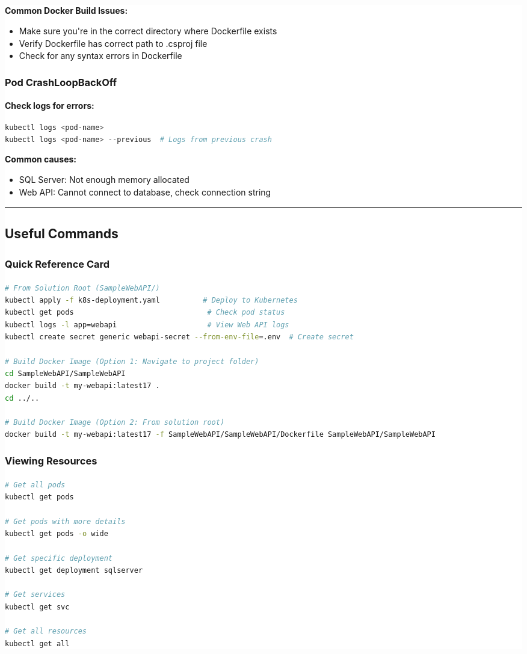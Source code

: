 **Common Docker Build Issues:**
- Make sure you're in the correct directory where Dockerfile exists
- Verify Dockerfile has correct path to .csproj file
- Check for any syntax errors in Dockerfile

### Pod CrashLoopBackOff

**Check logs for errors:**
```bash
kubectl logs <pod-name>
kubectl logs <pod-name> --previous  # Logs from previous crash
```

**Common causes:**
- SQL Server: Not enough memory allocated
- Web API: Cannot connect to database, check connection string

---

## Useful Commands

### Quick Reference Card

```bash
# From Solution Root (SampleWebAPI/)
kubectl apply -f k8s-deployment.yaml          # Deploy to Kubernetes
kubectl get pods                               # Check pod status
kubectl logs -l app=webapi                     # View Web API logs
kubectl create secret generic webapi-secret --from-env-file=.env  # Create secret

# Build Docker Image (Option 1: Navigate to project folder)
cd SampleWebAPI/SampleWebAPI
docker build -t my-webapi:latest17 .
cd ../..

# Build Docker Image (Option 2: From solution root)
docker build -t my-webapi:latest17 -f SampleWebAPI/SampleWebAPI/Dockerfile SampleWebAPI/SampleWebAPI
```

### Viewing Resources
```bash
# Get all pods
kubectl get pods

# Get pods with more details
kubectl get pods -o wide

# Get specific deployment
kubectl get deployment sqlserver

# Get services
kubectl get svc

# Get all resources
kubectl get all
```
